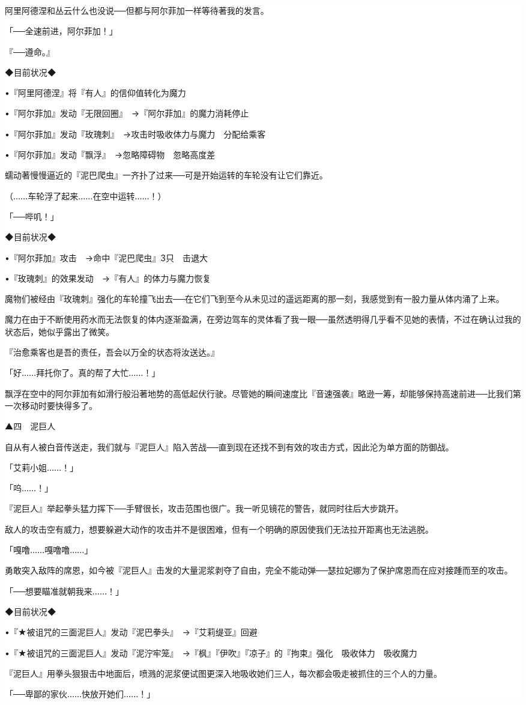 阿里阿德涅和丛云什么也没说──但都与阿尔菲加一样等待著我的发言。

「──全速前进，阿尔菲加！」

『──遵命。』

◆目前状况◆

•『阿里阿德涅』将『有人』的信仰值转化为魔力

•『阿尔菲加』发动『无限回圈』　→『阿尔菲加』的魔力消耗停止

•『阿尔菲加』发动『玫瑰刺』　→攻击时吸收体力与魔力　分配给乘客

•『阿尔菲加』发动『飘浮』　→忽略障碍物　忽略高度差

蠕动著慢慢逼近的『泥巴爬虫』一齐扑了过来──可是开始运转的车轮没有让它们靠近。

（……车轮浮了起来……在空中运转……！）

「──哔叽！」

◆目前状况◆

•『阿尔菲加』攻击　→命中『泥巴爬虫』3只　击退大

•『玫瑰刺』的效果发动　→『有人』的体力与魔力恢复

魔物们被经由『玫瑰刺』强化的车轮撞飞出去──在它们飞到至今从未见过的遥远距离的那一刻，我感觉到有一股力量从体内涌了上来。

魔力在由于不断使用药水而无法恢复的体内逐渐盈满，在旁边驾车的灵体看了我一眼──虽然透明得几乎看不见她的表情，不过在确认过我的状态后，她似乎露出了微笑。

『治愈乘客也是吾的责任，吾会以万全的状态将汝送达。』

「好……拜托你了。真的帮了大忙……！」

飘浮在空中的阿尔菲加有如滑行般沿著地势的高低起伏行驶。尽管她的瞬间速度比『音速强袭』略逊一筹，却能够保持高速前进──比我们第一次移动时要快得多了。

▲四　泥巨人

自从有人被白音传送走，我们就与『泥巨人』陷入苦战──直到现在还找不到有效的攻击方式，因此沦为单方面的防御战。

「艾莉小姐……！」

「呜……！」

『泥巨人』举起拳头猛力挥下──手臂很长，攻击范围也很广。我一听见镜花的警告，就同时往后大步跳开。

敌人的攻击空有威力，想要躲避大动作的攻击并不是很困难，但有一个明确的原因使我们无法拉开距离也无法逃脱。

「嘎噜……嘎噜噜……」

勇敢突入敌阵的席恩，如今被『泥巨人』击发的大量泥浆剥夺了自由，完全不能动弹──瑟拉妃娜为了保护席恩而在应对接踵而至的攻击。

「──想要瞄准就朝我来……！」

◆目前状况◆

•『★被诅咒的三面泥巨人』发动『泥巴拳头』　→『艾莉缇亚』回避

•『★被诅咒的三面泥巨人』发动『泥泞牢笼』　→『枫』『伊吹』『凉子』的『拘束』强化　吸收体力　吸收魔力

『泥巨人』用拳头狠狠击中地面后，喷溅的泥浆便试图更深入地吸收她们三人，每次都会吸走被抓住的三个人的力量。

「──卑鄙的家伙……快放开她们……！」
